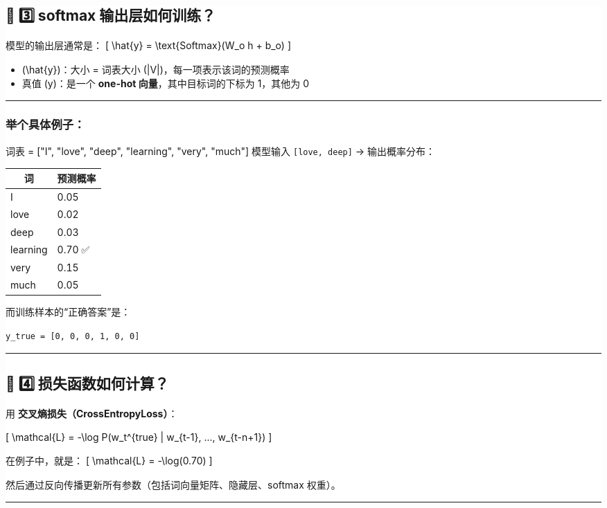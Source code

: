 
## 🔹 3️⃣ softmax 输出层如何训练？

模型的输出层通常是：
[
\hat{y} = \text{Softmax}(W_o h + b_o)
]

* (\hat{y})：大小 = 词表大小 (|V|)，每一项表示该词的预测概率
* 真值 (y)：是一个 **one-hot 向量**，其中目标词的下标为 1，其他为 0

---

### 举个具体例子：

词表 = ["I", "love", "deep", "learning", "very", "much"]
模型输入 `[love, deep]` → 输出概率分布：

| 词        | 预测概率   |
| -------- | ------ |
| I        | 0.05   |
| love     | 0.02   |
| deep     | 0.03   |
| learning | 0.70 ✅ |
| very     | 0.15   |
| much     | 0.05   |

而训练样本的“正确答案”是：

```
y_true = [0, 0, 0, 1, 0, 0]
```

---

## 🔹 4️⃣ 损失函数如何计算？

用 **交叉熵损失（CrossEntropyLoss）**：

[
\mathcal{L} = -\log P(w_t^{true} | w_{t-1}, ..., w_{t-n+1})
]

在例子中，就是：
[
\mathcal{L} = -\log(0.70)
]

然后通过反向传播更新所有参数（包括词向量矩阵、隐藏层、softmax 权重）。

---
